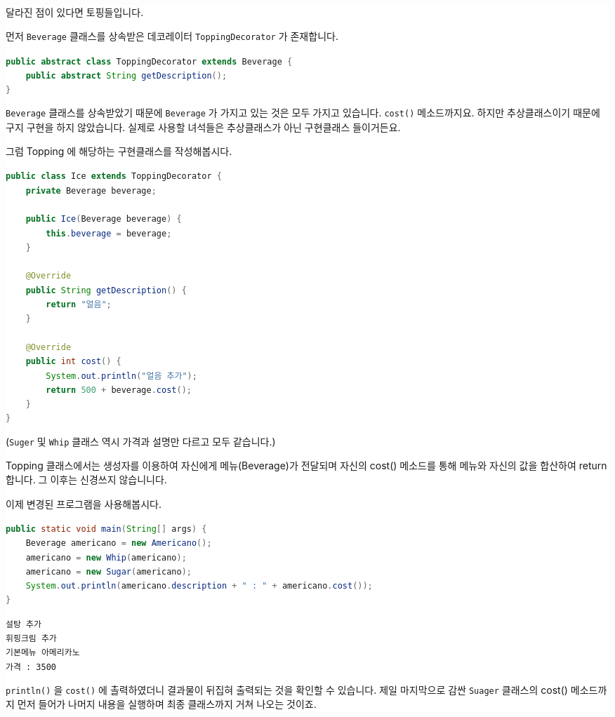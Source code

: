 달라진 점이 있다면 토핑들입니다.

먼저 `Beverage` 클래스를 상속받은 데코레이터 `ToppingDecorator` 가 존재합니다.
```java
public abstract class ToppingDecorator extends Beverage {
    public abstract String getDescription();
}
```
`Beverage` 클래스를 상속받았기 때문에 `Beverage` 가 가지고 있는 것은 모두 가지고 있습니다. `cost()` 메소드까지요. 하지만 추상클래스이기 때문에 구지 구현을 하지 않았습니다. 실제로 사용할 녀석들은 추상클래스가 아닌 구현클래스 들이거든요.

그럼 Topping 에 해당하는 구현클래스를 작성해봅시다.

```java
public class Ice extends ToppingDecorator {
    private Beverage beverage;
    
    public Ice(Beverage beverage) {
        this.beverage = beverage;
    }
    
    @Override
    public String getDescription() {
        return "얼음";
    }
    
    @Override
    public int cost() {
        System.out.println("얼음 추가");
        return 500 + beverage.cost();
    }
}
```
(`Suger` 및 `Whip` 클래스 역시 가격과 설명만 다르고 모두 같습니다.)

Topping 클래스에서는 생성자를 이용하여 자신에게 메뉴(Beverage)가 전달되며 자신의 cost() 메소드를 통해 메뉴와 자신의 값을 합산하여 return 합니다. 그 이후는 신경쓰지 않습니니다. 

이제 변경된 프로그램을 사용해봅시다.
```java
public static void main(String[] args) {
    Beverage americano = new Americano();
    americano = new Whip(americano);
    americano = new Sugar(americano);
    System.out.println(americano.description + " : " + americano.cost());
}
```
```bash
설탕 추가
휘핑크림 추가
기본메뉴 아메리카노
가격 : 3500
```
`println()` 을 `cost()` 에 촐력하였더니 결과물이 뒤집혀 출력되는 것을 확인할 수 있습니다. 제일 마지막으로 감싼 `Suager` 클래스의 cost() 메소드까지 먼저 들어가 나머지 내용을 실행하며 최종 클래스까지 거쳐 나오는 것이죠. 
